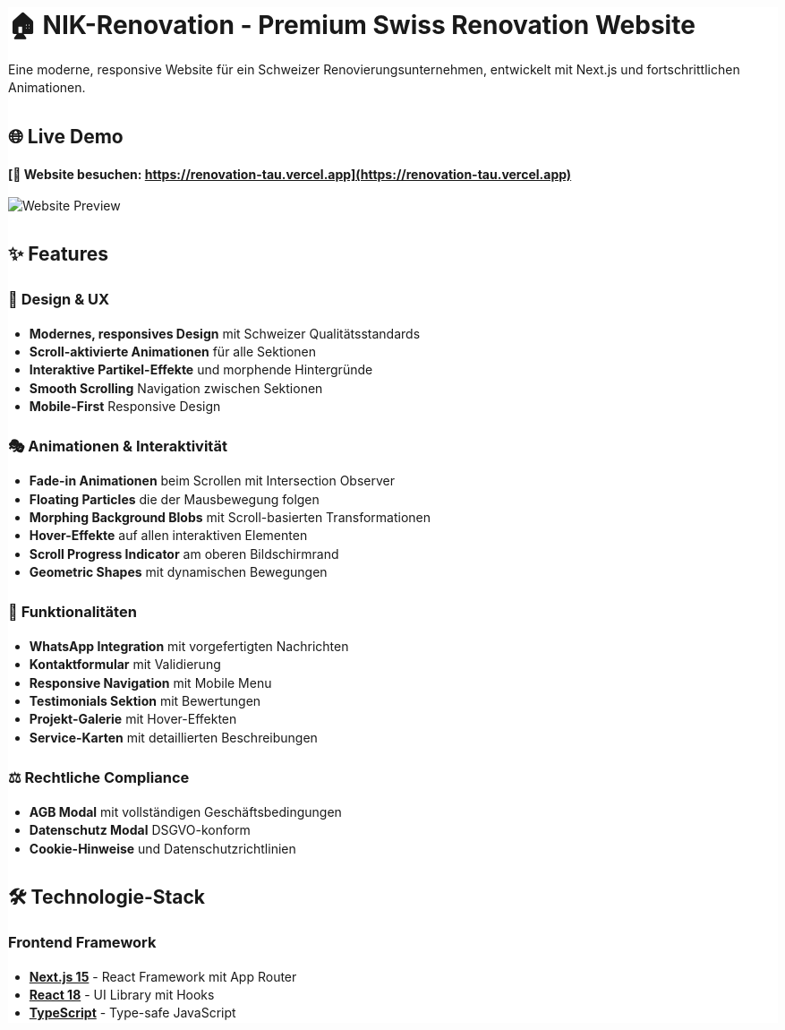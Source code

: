# 🏠 NIK-Renovation - Premium Swiss Renovation Website

Eine moderne, responsive Website für ein Schweizer Renovierungsunternehmen, entwickelt mit Next.js und fortschrittlichen Animationen.

## 🌐 Live Demo

**[🚀 Website besuchen: https://renovation-tau.vercel.app](https://renovation-tau.vercel.app)**

![Website Preview](https://sjc.microlink.io/yIQLizTcfLOrfxyDHBv7wl97NTsnGfsmt4T-HPF2ObWiO5yzojkM0tib_IKGRmYHlx2FA9VSloILBZqGKcohUA.jpeg)

## ✨ Features

### 🎨 **Design & UX**
- **Modernes, responsives Design** mit Schweizer Qualitätsstandards
- **Scroll-aktivierte Animationen** für alle Sektionen
- **Interaktive Partikel-Effekte** und morphende Hintergründe
- **Smooth Scrolling** Navigation zwischen Sektionen
- **Mobile-First** Responsive Design

### 🎭 **Animationen & Interaktivität**
- **Fade-in Animationen** beim Scrollen mit Intersection Observer
- **Floating Particles** die der Mausbewegung folgen
- **Morphing Background Blobs** mit Scroll-basierten Transformationen
- **Hover-Effekte** auf allen interaktiven Elementen
- **Scroll Progress Indicator** am oberen Bildschirmrand
- **Geometric Shapes** mit dynamischen Bewegungen

### 📱 **Funktionalitäten**
- **WhatsApp Integration** mit vorgefertigten Nachrichten
- **Kontaktformular** mit Validierung
- **Responsive Navigation** mit Mobile Menu
- **Testimonials Sektion** mit Bewertungen
- **Projekt-Galerie** mit Hover-Effekten
- **Service-Karten** mit detaillierten Beschreibungen

### ⚖️ **Rechtliche Compliance**
- **AGB Modal** mit vollständigen Geschäftsbedingungen
- **Datenschutz Modal** DSGVO-konform
- **Cookie-Hinweise** und Datenschutzrichtlinien

## 🛠️ Technologie-Stack

### **Frontend Framework**
- **[Next.js 15](https://nextjs.org/)** - React Framework mit App Router
- **[React 18](https://react.dev/)** - UI Library mit Hooks
- **[TypeScript](https://www.typescriptlang.org/)** - Type-safe JavaScript
